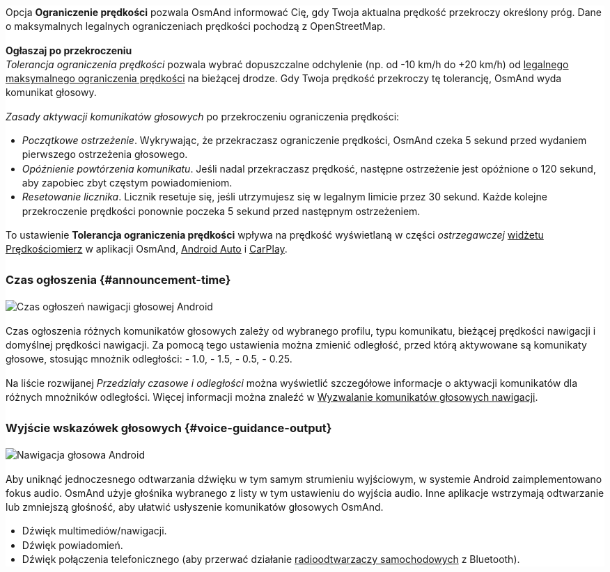 </TabItem>

</Tabs>  

Opcja **Ograniczenie prędkości** pozwala OsmAnd informować Cię, gdy Twoja aktualna prędkość przekroczy określony próg. Dane o maksymalnych legalnych ograniczeniach prędkości pochodzą z OpenStreetMap.

**Ogłaszaj po przekroczeniu**  
*Tolerancja ograniczenia prędkości* pozwala wybrać dopuszczalne odchylenie (np. od -10 km/h do +20 km/h) od [legalnego maksymalnego ograniczenia prędkości](https://wiki.openstreetmap.org/wiki/Key:maxspeed) na bieżącej drodze. Gdy Twoja prędkość przekroczy tę tolerancję, OsmAnd wyda komunikat głosowy.  

*Zasady aktywacji komunikatów głosowych* po przekroczeniu ograniczenia prędkości:

- *Początkowe ostrzeżenie*. Wykrywając, że przekraczasz ograniczenie prędkości, OsmAnd czeka 5 sekund przed wydaniem pierwszego ostrzeżenia głosowego.
- *Opóźnienie powtórzenia komunikatu*. Jeśli nadal przekraczasz prędkość, następne ostrzeżenie jest opóźnione o 120 sekund, aby zapobiec zbyt częstym powiadomieniom.
- *Resetowanie licznika*. Licznik resetuje się, jeśli utrzymujesz się w legalnym limicie przez 30 sekund. Każde kolejne przekroczenie prędkości ponownie poczeka 5 sekund przed następnym ostrzeżeniem.

To ustawienie **Tolerancja ograniczenia prędkości** wpływa na prędkość wyświetlaną w części *ostrzegawczej* [widżetu Prędkościomierz](../../widgets/info-widgets.md#speedometer) w aplikacji OsmAnd, [Android Auto](../../navigation/auto-car.md#speedometer) i [CarPlay](../../navigation/car-play.md#speedometer).


### Czas ogłoszenia {#announcement-time}

![Czas ogłoszeń nawigacji głosowej Android](@site/static/img/navigation/voice/voice_promt-announ-time.png)  

Czas ogłoszenia różnych komunikatów głosowych zależy od wybranego profilu, typu komunikatu, bieżącej prędkości nawigacji i domyślnej prędkości nawigacji. Za pomocą tego ustawienia można zmienić odległość, przed którą aktywowane są komunikaty głosowe, stosując mnożnik odległości: *<Translate android="true" ids="arrival_distance_factor_normally" />* - 1.0, *<Translate android="true" ids="arrival_distance_factor_early" />* - 1.5, *<Translate android="true" ids="arrival_distance_factor_late" />* - 0.5, *<Translate android="true" ids="arrival_distance_factor_at_last" />* - 0.25.  

Na liście rozwijanej *Przedziały czasowe i odległości* można wyświetlić szczegółowe informacje o aktywacji komunikatów dla różnych mnożników odległości. Więcej informacji można znaleźć w [Wyzwalanie komunikatów głosowych nawigacji](../../../technical/algorithms/voice-prompt-triggering.md).


### Wyjście wskazówek głosowych {#voice-guidance-output}

<InfoAndroidOnly/>

![Nawigacja głosowa Android](@site/static/img/navigation/voice/voice_promt-1.png)

Aby uniknąć jednoczesnego odtwarzania dźwięku w tym samym strumieniu wyjściowym, w systemie Android zaimplementowano fokus audio. OsmAnd użyje głośnika wybranego z listy w tym ustawieniu do wyjścia audio. Inne aplikacje wstrzymają odtwarzanie lub zmniejszą głośność, aby ułatwić usłyszenie komunikatów głosowych OsmAnd.  

- Dźwięk multimediów/nawigacji.
- Dźwięk powiadomień.
- Dźwięk połączenia telefonicznego (aby przerwać działanie [radioodtwarzaczy samochodowych](../auto-car.md) z Bluetooth).
